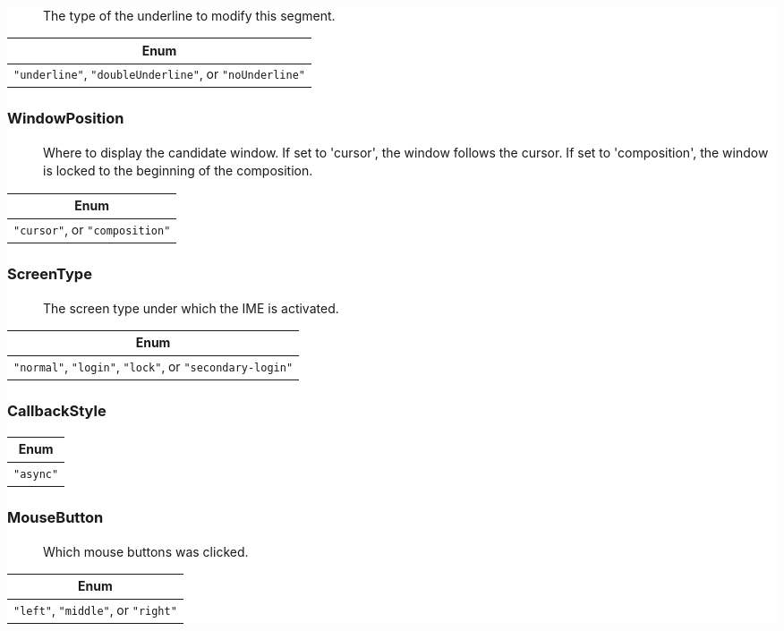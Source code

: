 <dd>The type of the underline to modify this segment.</dd>

| Enum |
|---|
| `"underline"`, `"doubleUnderline"`, or `"noUnderline"` |

</div>

<div>

### WindowPosition

<dd>Where to display the candidate window. If set to 'cursor', the window follows the cursor. If set to 'composition', the window is locked to the beginning of the composition.</dd>

| Enum |
|---|
| `"cursor"`, or `"composition"` |

</div>

<div>

### ScreenType

<dd>The screen type under which the IME is activated.</dd>

| Enum |
|---|
| `"normal"`, `"login"`, `"lock"`, or `"secondary-login"` |

</div>

<div>

### CallbackStyle

| Enum |
|---|
| `"async"` |

</div>

<div>

### MouseButton

<dd>Which mouse buttons was clicked.</dd>

| Enum |
|---|
| `"left"`, `"middle"`, or `"right"` |

</div>
